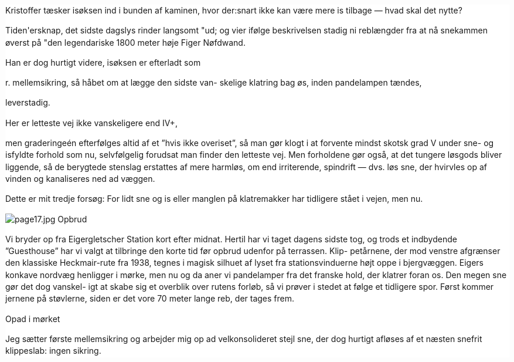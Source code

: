 Kristoffer tæsker isøksen ind i bunden af kaminen,
hvor der:snart ikke kan være mere is tilbage — hvad
skal det nytte?

Tiden'ersknap, det sidste dagslys rinder langsomt "ud;
og vier ifølge beskrivelsen stadig ni reblængder fra
at nå snekammen øverst på "den legendariske 1800
meter høje Figer Nøfdwand.

Han er dog hurtigt videre, isøksen er efterladt som

r. mellemsikring, så håbet om at lægge den sidste van-
skelige klatring bag øs, inden pandelampen tændes,

leverstadig.

Her er letteste vej ikke vanskeligere end IV+,

men graderingeén efterfølges altid af et ”hvis ikke
overiset”, så man gør klogt i at forvente mindst
skotsk grad V under sne- og isfyldte forhold som nu,
selvfølgelig forudsat man finder den letteste vej.
Men forholdene gør også, at det tungere løsgods
bliver liggende, så de berygtede stenslag erstattes af
mere harmløs, om end irriterende, spindrift — dvs.
løs sne, der hvirvles op af vinden og kanaliseres ned
ad væggen.

Dette er mit tredje forsøg: For lidt sne og is eller
manglen på klatremakker har tidligere stået i vejen,
men nu.





![page17.jpg](/2007/DB-2007-3/page17.jpg)
Opbrud

Vi bryder op fra Eigergletscher Station kort efter
midnat. Hertil har vi taget dagens sidste tog, og trods
et indbydende ”Guesthouse” har vi valgt at tilbringe
den korte tid før opbrud udenfor på terrassen. Klip-
petårnene, der mod venstre afgrænser den klassiske
Heckmair-rute fra 1938, tegnes i magisk silhuet af
lyset fra stationsvinduerne højt oppe i bjergvæggen.
Eigers konkave nordvæg henligger i mørke, men nu
og da aner vi pandelamper fra det franske hold, der
klatrer foran os. Den megen sne gør det dog vanskel-
igt at skabe sig et overblik over rutens forløb, så vi
prøver i stedet at følge et tidligere spor. Først kommer
jernene på støvlerne, siden er det vore 70 meter lange
reb, der tages frem.

Opad i mørket

Jeg sætter første mellemsikring og arbejder mig op ad
velkonsolideret stejl sne, der dog hurtigt afløses af et
næsten snefrit klippeslab: ingen sikring.

